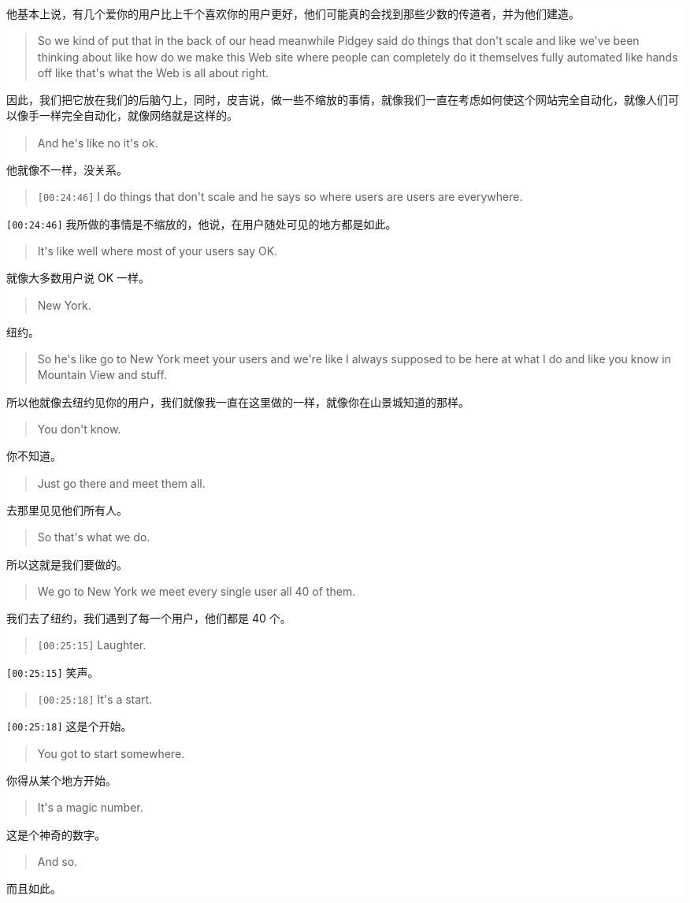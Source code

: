 他基本上说，有几个爱你的用户比上千个喜欢你的用户更好，他们可能真的会找到那些少数的传道者，并为他们建造。

> So we kind of put that in the back of our head meanwhile Pidgey said do things that don\'t scale and like we\'ve been thinking about like how do we make this Web site where people can completely do it themselves fully automated like hands off like that\'s what the Web is all about right.

因此，我们把它放在我们的后脑勺上，同时，皮吉说，做一些不缩放的事情，就像我们一直在考虑如何使这个网站完全自动化，就像人们可以像手一样完全自动化，就像网络就是这样的。

> And he\'s like no it\'s ok.

他就像不一样，没关系。

> `[00:24:46]` I do things that don\'t scale and he says so where users are users are everywhere.

`[00:24:46]` 我所做的事情是不缩放的，他说，在用户随处可见的地方都是如此。

> It\'s like well where most of your users say OK.

就像大多数用户说 OK 一样。

> New York.

纽约。

> So he\'s like go to New York meet your users and we\'re like I always supposed to be here at what I do and like you know in Mountain View and stuff.

所以他就像去纽约见你的用户，我们就像我一直在这里做的一样，就像你在山景城知道的那样。

> You don\'t know.

你不知道。

> Just go there and meet them all.

去那里见见他们所有人。

> So that\'s what we do.

所以这就是我们要做的。

> We go to New York we meet every single user all 40 of them.

我们去了纽约，我们遇到了每一个用户，他们都是 40 个。

> `[00:25:15]` Laughter.

`[00:25:15]` 笑声。

> `[00:25:18]` It\'s a start.

`[00:25:18]` 这是个开始。

> You got to start somewhere.

你得从某个地方开始。

> It\'s a magic number.

这是个神奇的数字。

> And so.

而且如此。
